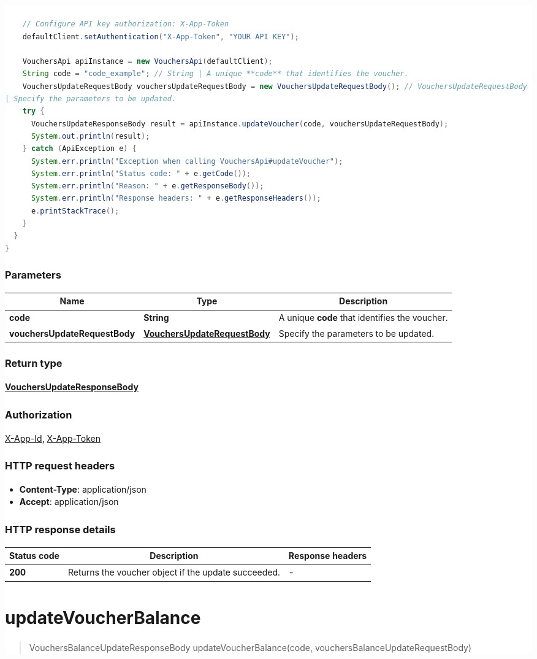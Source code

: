 ```java

    // Configure API key authorization: X-App-Token
    defaultClient.setAuthentication("X-App-Token", "YOUR API KEY");

    VouchersApi apiInstance = new VouchersApi(defaultClient);
    String code = "code_example"; // String | A unique **code** that identifies the voucher.
    VouchersUpdateRequestBody vouchersUpdateRequestBody = new VouchersUpdateRequestBody(); // VouchersUpdateRequestBody | Specify the parameters to be updated.
    try {
      VouchersUpdateResponseBody result = apiInstance.updateVoucher(code, vouchersUpdateRequestBody);
      System.out.println(result);
    } catch (ApiException e) {
      System.err.println("Exception when calling VouchersApi#updateVoucher");
      System.err.println("Status code: " + e.getCode());
      System.err.println("Reason: " + e.getResponseBody());
      System.err.println("Response headers: " + e.getResponseHeaders());
      e.printStackTrace();
    }
  }
}
```

### Parameters

| Name | Type | Description  |
|------------- | ------------- | ------------- |
| **code** | **String**| A unique **code** that identifies the voucher. |
| **vouchersUpdateRequestBody** | [**VouchersUpdateRequestBody**](VouchersUpdateRequestBody.md)| Specify the parameters to be updated. |

### Return type

[**VouchersUpdateResponseBody**](VouchersUpdateResponseBody.md)

### Authorization

[X-App-Id](../README.md#X-App-Id), [X-App-Token](../README.md#X-App-Token)

### HTTP request headers

 - **Content-Type**: application/json
 - **Accept**: application/json

### HTTP response details
| Status code | Description | Response headers |
|-------------|-------------|------------------|
| **200** | Returns the voucher object if the update succeeded. |  -  |

<a id="updateVoucherBalance"></a>
# **updateVoucherBalance**
> VouchersBalanceUpdateResponseBody updateVoucherBalance(code, vouchersBalanceUpdateRequestBody)
